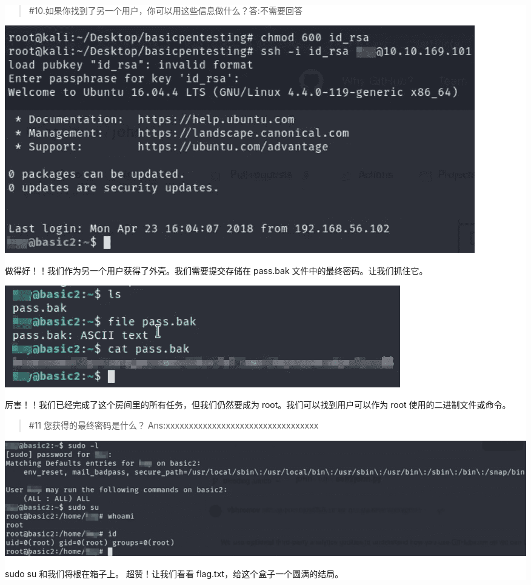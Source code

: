 > #10.如果你找到了另一个用户，你可以用这些信息做什么？答:不需要回答

![](img/129ac884ea1f471d4ee1cd2835ac3b21.png)

做得好！！我们作为另一个用户获得了外壳。我们需要提交存储在 pass.bak 文件中的最终密码。让我们抓住它。

![](img/018272542267adab5e32dca9847d141b.png)

厉害！！我们已经完成了这个房间里的所有任务，但我们仍然要成为 root。我们可以找到用户可以作为 root 使用的二进制文件或命令。

> #11 您获得的最终密码是什么？
> Ans:xxxxxxxxxxxxxxxxxxxxxxxxxxxxxxxxx

![](img/a0dad0e6f9e542858d4f805b08700009.png)

sudo su 和我们将根在箱子上。
超赞！让我们看看 flag.txt，给这个盒子一个圆满的结局。
